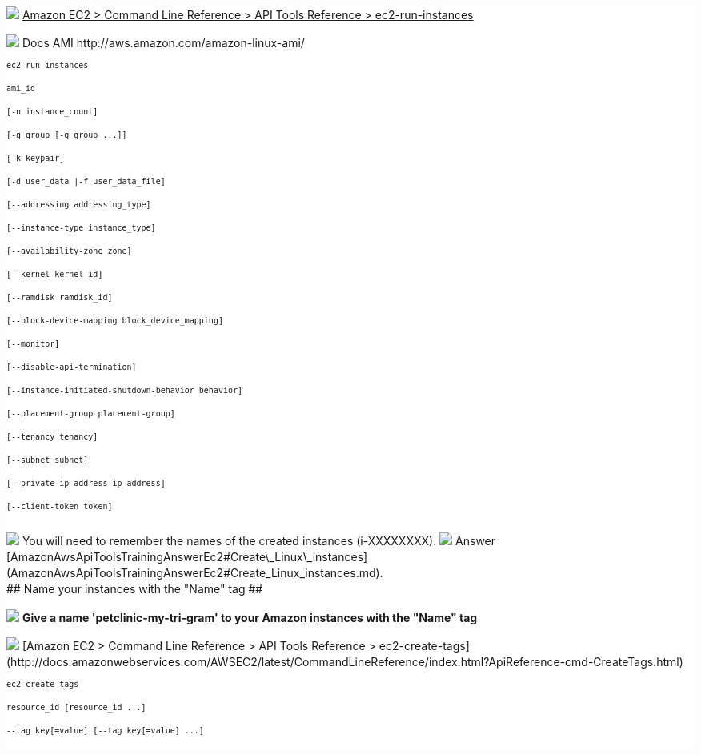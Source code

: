 

<img src='http://www.clker.com/cliparts/w/x/4/3/m/V/blue-information-glossy-button-md.png' width='20' />  [Amazon EC2 > Command Line Reference > API Tools Reference > ec2-run-instances](http://docs.amazonwebservices.com/AWSEC2/latest/CommandLineReference/index.html?ApiReference-cmd-RunInstances.html)

<img src='http://www.clker.com/cliparts/w/x/4/3/m/V/blue-information-glossy-button-md.png' width='20' />
Docs AMI http://aws.amazon.com/amazon-linux-ami/

<font size='1'>
<pre>
ec2-run-instances<br>
ami_id<br>
[-n instance_count]<br>
[-g group [-g group ...]]<br>
[-k keypair]<br>
[-d user_data |-f user_data_file]<br>
[--addressing addressing_type]<br>
[--instance-type instance_type]<br>
[--availability-zone zone]<br>
[--kernel kernel_id]<br>
[--ramdisk ramdisk_id]<br>
[--block-device-mapping block_device_mapping]<br>
[--monitor]<br>
[--disable-api-termination]<br>
[--instance-initiated-shutdown-behavior behavior]<br>
[--placement-group placement-group]<br>
[--tenancy tenancy]<br>
[--subnet subnet]<br>
[--private-ip-address ip_address]<br>
[--client-token token]<br>
</pre>
</font>

<img src='http://www.clker.com/cliparts/d/b/d/3/1194998844557242824messagebox_warning.svg.med.png' width='20' />
You will need to remember the names of the created instances (i-XXXXXXXX).

<img src='http://www.clker.com/cliparts/3/d/e/4/12428083851546739178Symbol_OK.svg.med.png' width='20' />
Answer [AmazonAwsApiToolsTrainingAnswerEc2#Create\_Linux\_instances](AmazonAwsApiToolsTrainingAnswerEc2#Create_Linux_instances.md).

<br />
## Name your instances with the "Name" tag ##

<img src='http://www.clker.com/cliparts/9/1/4/0/11954322131712176739question_mark_naught101_02.svg.med.png' width='20' /> **Give a name 'petclinic-my-tri-gram' to your Amazon instances with the "Name" tag**

<img src='http://www.clker.com/cliparts/w/x/4/3/m/V/blue-information-glossy-button-md.png' width='20' />
[Amazon EC2 > Command Line Reference > API Tools Reference > ec2-create-tags](http://docs.amazonwebservices.com/AWSEC2/latest/CommandLineReference/index.html?ApiReference-cmd-CreateTags.html)

<font size='1'>
<pre>
ec2-create-tags<br>
resource_id [resource_id ...]<br>
--tag key[=value] [--tag key[=value] ...]<br>
</pre>
</font>
